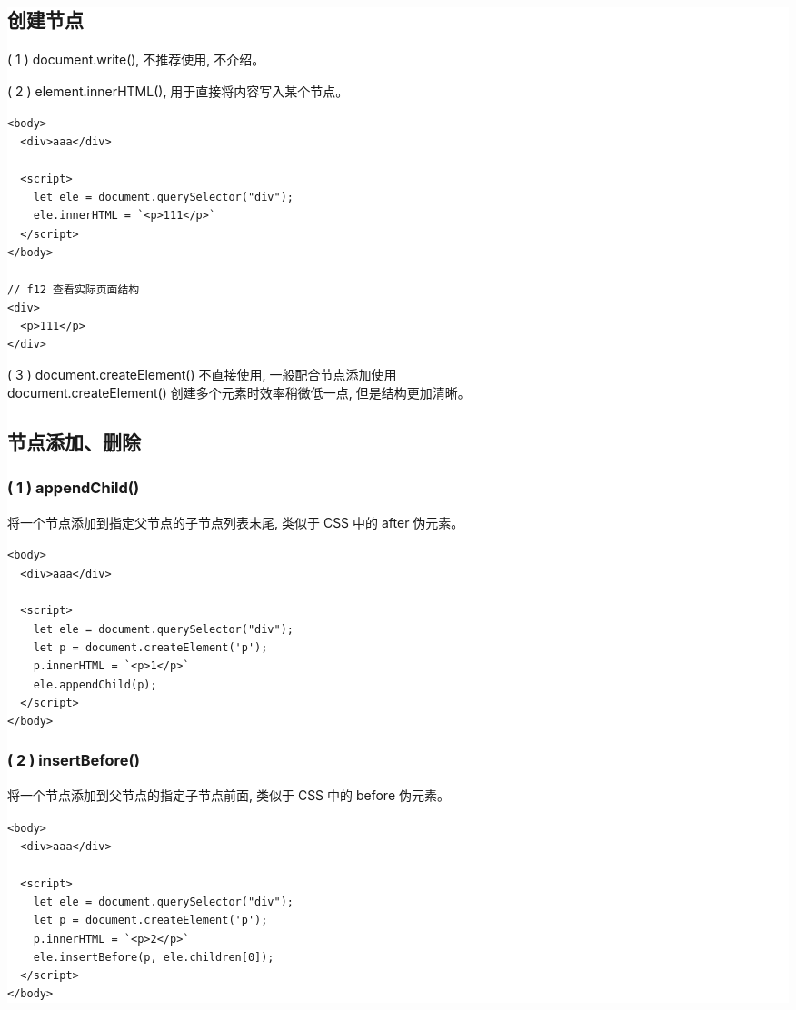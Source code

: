 ## 创建节点
( 1 ) document.write(), 不推荐使用, 不介绍。

( 2 ) element.innerHTML(), 用于直接将内容写入某个节点。
```
<body>
  <div>aaa</div>

  <script>
    let ele = document.querySelector("div");
    ele.innerHTML = `<p>111</p>`
  </script>
</body>

// f12 查看实际页面结构
<div>
  <p>111</p>
</div>
```

( 3 ) document.createElement() 不直接使用, 一般配合节点添加使用   
document.createElement() 创建多个元素时效率稍微低一点, 但是结构更加清晰。

## 节点添加、删除
### ( 1 ) appendChild()   
将一个节点添加到指定父节点的子节点列表末尾, 类似于 CSS 中的 after 伪元素。
```
<body>
  <div>aaa</div>

  <script>
    let ele = document.querySelector("div");
    let p = document.createElement('p');
    p.innerHTML = `<p>1</p>`
    ele.appendChild(p);
  </script>
</body>
```
### ( 2 ) insertBefore()    
将一个节点添加到父节点的指定子节点前面, 类似于 CSS 中的 before 伪元素。
```
<body>
  <div>aaa</div>

  <script>
    let ele = document.querySelector("div");
    let p = document.createElement('p');
    p.innerHTML = `<p>2</p>`
    ele.insertBefore(p, ele.children[0]);
  </script>
</body>
```
